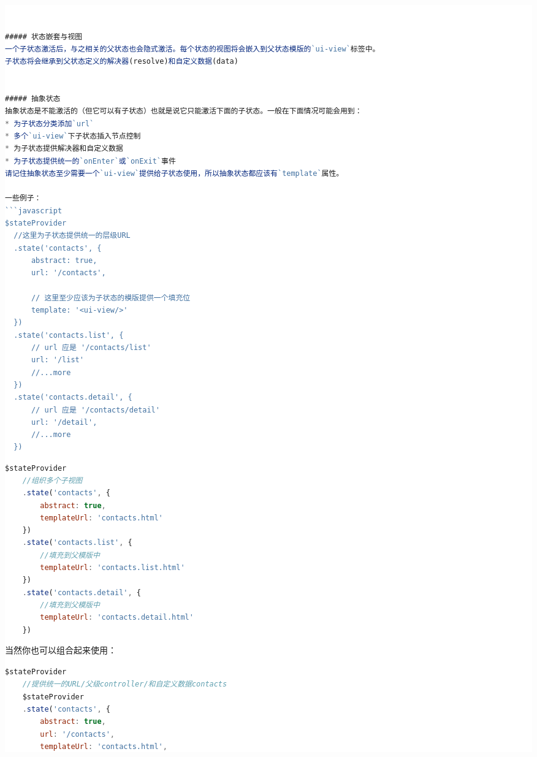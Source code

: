   ```javascript


##### 状态嵌套与视图
一个子状态激活后，与之相关的父状态也会隐式激活。每个状态的视图将会嵌入到父状态模版的`ui-view`标签中。
子状态将会继承到父状态定义的解决器(resolve)和自定义数据(data)


##### 抽象状态
抽象状态是不能激活的（但它可以有子状态）也就是说它只能激活下面的子状态。一般在下面情况可能会用到：
* 为子状态分类添加`url`
* 多个`ui-view`下子状态插入节点控制
* 为子状态提供解决器和自定义数据
* 为子状态提供统一的`onEnter`或`onExit`事件
请记住抽象状态至少需要一个`ui-view`提供给子状态使用，所以抽象状态都应该有`template`属性。

一些例子：
```javascript
$stateProvider
	//这里为子状态提供统一的层级URL
    .state('contacts', {
        abstract: true,
        url: '/contacts',

        // 这里至少应该为子状态的模版提供一个填充位
        template: '<ui-view/>'
    })
    .state('contacts.list', {
        // url 应是 '/contacts/list'
        url: '/list'
        //...more
    })
    .state('contacts.detail', {
        // url 应是 '/contacts/detail'
        url: '/detail',
        //...more
    })

```
```javascript
$stateProvider
	//组织多个子视图
    .state('contacts', {
        abstract: true,
        templateUrl: 'contacts.html'
    })
    .state('contacts.list', {
        //填充到父模版中
        templateUrl: 'contacts.list.html'
    })
    .state('contacts.detail', {
        //填充到父模版中
        templateUrl: 'contacts.detail.html'
    })

```
当然你也可以组合起来使用：
```javascript
$stateProvider
	//提供统一的URL/父级controller/和自定义数据contacts
	$stateProvider
    .state('contacts', {
        abstract: true,
        url: '/contacts',
        templateUrl: 'contacts.html',
```
